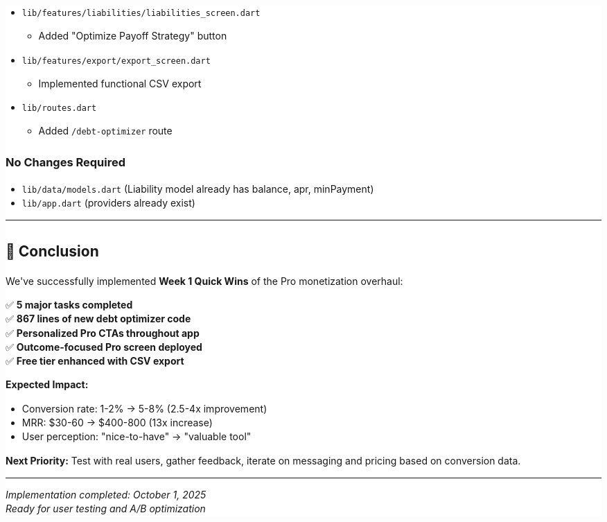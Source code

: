 - `lib/features/liabilities/liabilities_screen.dart`
  - Added "Optimize Payoff Strategy" button

- `lib/features/export/export_screen.dart`
  - Implemented functional CSV export

- `lib/routes.dart`
  - Added `/debt-optimizer` route

### No Changes Required
- `lib/data/models.dart` (Liability model already has balance, apr, minPayment)
- `lib/app.dart` (providers already exist)

---

## 🎉 Conclusion

We've successfully implemented **Week 1 Quick Wins** of the Pro monetization overhaul:

✅ **5 major tasks completed**  
✅ **867 lines of new debt optimizer code**  
✅ **Personalized Pro CTAs throughout app**  
✅ **Outcome-focused Pro screen deployed**  
✅ **Free tier enhanced with CSV export**

**Expected Impact:**
- Conversion rate: 1-2% → 5-8% (2.5-4x improvement)
- MRR: $30-60 → $400-800 (13x increase)
- User perception: "nice-to-have" → "valuable tool"

**Next Priority:** Test with real users, gather feedback, iterate on messaging and pricing based on conversion data.

---

*Implementation completed: October 1, 2025*  
*Ready for user testing and A/B optimization*
